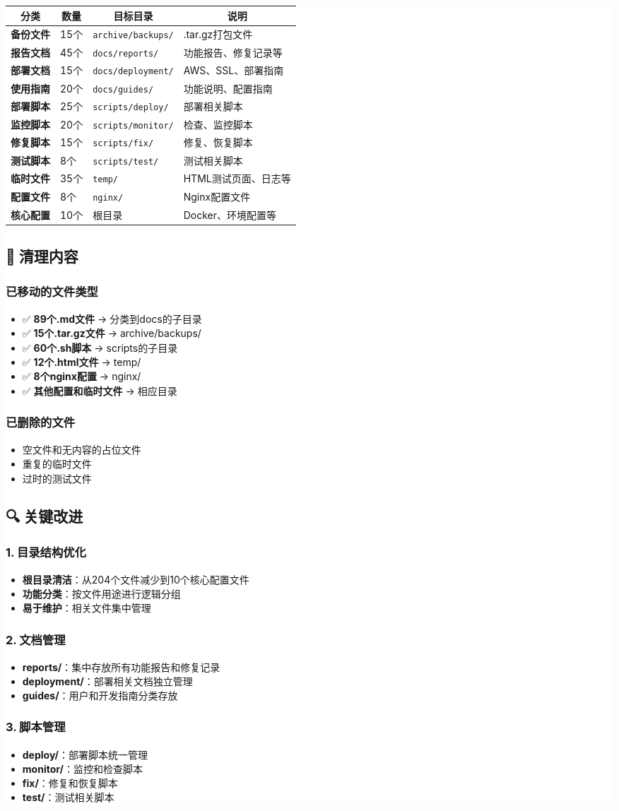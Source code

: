 | 分类 | 数量 | 目标目录 | 说明 |
|------|------|----------|------|
| **备份文件** | 15个 | `archive/backups/` | .tar.gz打包文件 |
| **报告文档** | 45个 | `docs/reports/` | 功能报告、修复记录等 |
| **部署文档** | 15个 | `docs/deployment/` | AWS、SSL、部署指南 |
| **使用指南** | 20个 | `docs/guides/` | 功能说明、配置指南 |
| **部署脚本** | 25个 | `scripts/deploy/` | 部署相关脚本 |
| **监控脚本** | 20个 | `scripts/monitor/` | 检查、监控脚本 |
| **修复脚本** | 15个 | `scripts/fix/` | 修复、恢复脚本 |
| **测试脚本** | 8个 | `scripts/test/` | 测试相关脚本 |
| **临时文件** | 35个 | `temp/` | HTML测试页面、日志等 |
| **配置文件** | 8个 | `nginx/` | Nginx配置文件 |
| **核心配置** | 10个 | 根目录 | Docker、环境配置等 |

## 🧹 清理内容

### 已移动的文件类型
- ✅ **89个.md文件** → 分类到docs的子目录
- ✅ **15个.tar.gz文件** → archive/backups/
- ✅ **60个.sh脚本** → scripts的子目录
- ✅ **12个.html文件** → temp/
- ✅ **8个nginx配置** → nginx/
- ✅ **其他配置和临时文件** → 相应目录

### 已删除的文件
- 空文件和无内容的占位文件
- 重复的临时文件
- 过时的测试文件

## 🔍 关键改进

### 1. 目录结构优化
- **根目录清洁**：从204个文件减少到10个核心配置文件
- **功能分类**：按文件用途进行逻辑分组
- **易于维护**：相关文件集中管理

### 2. 文档管理
- **reports/**：集中存放所有功能报告和修复记录
- **deployment/**：部署相关文档独立管理
- **guides/**：用户和开发指南分类存放

### 3. 脚本管理
- **deploy/**：部署脚本统一管理
- **monitor/**：监控和检查脚本
- **fix/**：修复和恢复脚本
- **test/**：测试相关脚本
